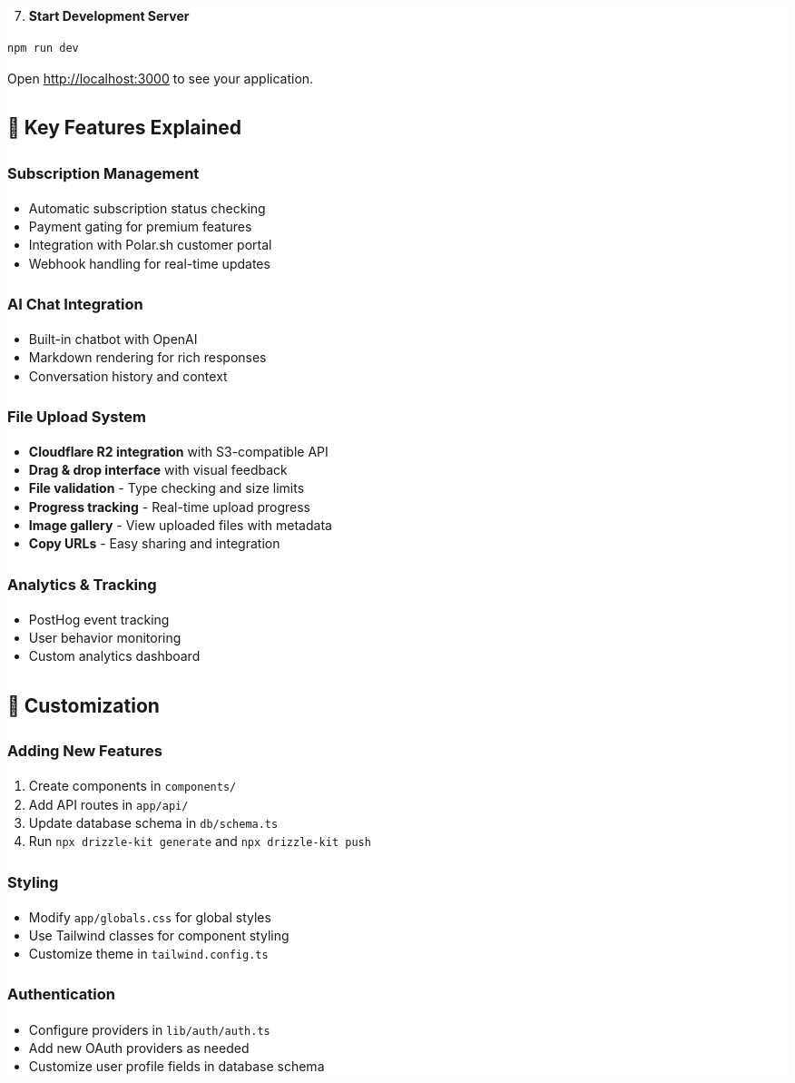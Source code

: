 7. **Start Development Server**
```bash
npm run dev
```

Open [http://localhost:3000](http://localhost:3000) to see your application.

## 🎯 Key Features Explained

### Subscription Management
- Automatic subscription status checking
- Payment gating for premium features
- Integration with Polar.sh customer portal
- Webhook handling for real-time updates

### AI Chat Integration
- Built-in chatbot with OpenAI
- Markdown rendering for rich responses
- Conversation history and context

### File Upload System
- **Cloudflare R2 integration** with S3-compatible API
- **Drag & drop interface** with visual feedback
- **File validation** - Type checking and size limits
- **Progress tracking** - Real-time upload progress
- **Image gallery** - View uploaded files with metadata
- **Copy URLs** - Easy sharing and integration

### Analytics & Tracking
- PostHog event tracking
- User behavior monitoring
- Custom analytics dashboard

## 🔧 Customization

### Adding New Features
1. Create components in `components/`
2. Add API routes in `app/api/`
3. Update database schema in `db/schema.ts`
4. Run `npx drizzle-kit generate` and `npx drizzle-kit push`

### Styling
- Modify `app/globals.css` for global styles
- Use Tailwind classes for component styling
- Customize theme in `tailwind.config.ts`

### Authentication
- Configure providers in `lib/auth/auth.ts`
- Add new OAuth providers as needed
- Customize user profile fields in database schema
